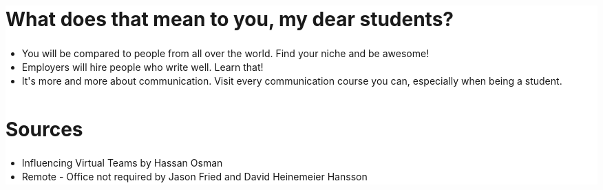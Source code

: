# What does that mean to you, my dear students?
- You will be compared to people from all over the world. Find your niche and be awesome!
- Employers will hire people who write well. Learn that!
- It's more and more about communication. Visit every communication course you can, especially when being a student.

# Sources
- Influencing Virtual Teams by Hassan Osman
- Remote - Office not required by Jason Fried and David Heinemeier Hansson
